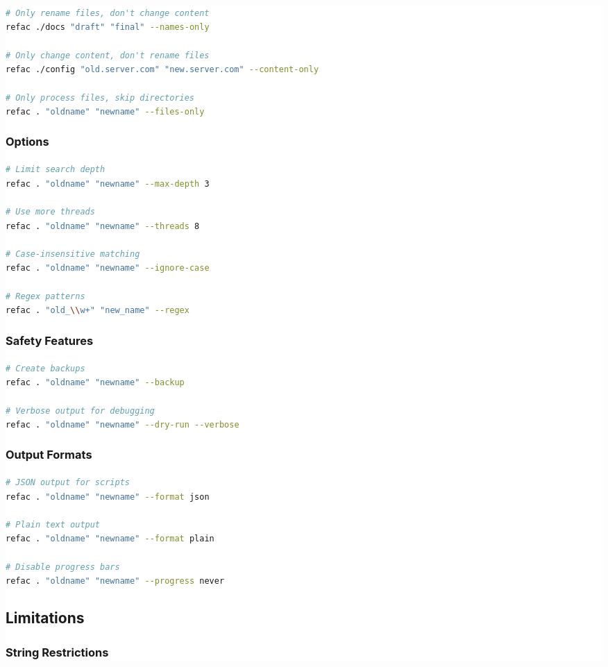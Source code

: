 ```bash
# Only rename files, don't change content
refac ./docs "draft" "final" --names-only

# Only change content, don't rename files
refac ./config "old.server.com" "new.server.com" --content-only

# Only process files, skip directories
refac . "oldname" "newname" --files-only
```

### Options

```bash
# Limit search depth
refac . "oldname" "newname" --max-depth 3

# Use more threads
refac . "oldname" "newname" --threads 8

# Case-insensitive matching
refac . "oldname" "newname" --ignore-case

# Regex patterns
refac . "old_\\w+" "new_name" --regex
```

### Safety Features

```bash
# Create backups
refac . "oldname" "newname" --backup

# Verbose output for debugging
refac . "oldname" "newname" --dry-run --verbose
```

### Output Formats

```bash
# JSON output for scripts
refac . "oldname" "newname" --format json

# Plain text output
refac . "oldname" "newname" --format plain

# Disable progress bars
refac . "oldname" "newname" --progress never
```

## Limitations

### String Restrictions
